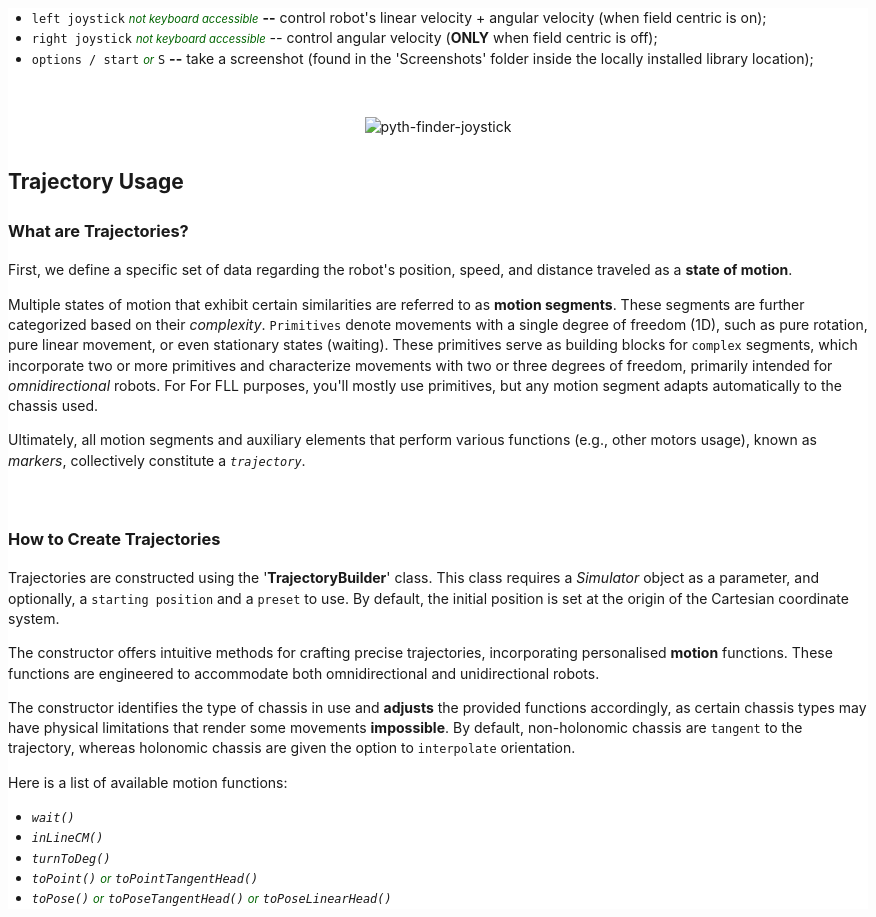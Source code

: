 * ``left joystick`` <span style="font-size:0.8em; color: darkgreen">*not keyboard accessible*</span> **--** control robot's linear velocity + angular velocity (when field centric is on);
* ``right joystick`` <span style="font-size:0.8em; color: darkgreen">*not keyboard accessible*</span> *--* control angular velocity (**ONLY** when field centric is off);
* ``options / start`` <span style="font-size:0.8em; color: darkgreen">*or*</span> ``S`` **--** take a screenshot (found in the 'Screenshots' folder inside the locally installed library location);

<br/>

<p align="center">
      <img src="https://github.com/omegacoreFLL/PythFinder/assets/159171107/7be00ab0-aa3b-433c-968d-4bc78f33f0b3" width = 100% alt="pyth-finder-joystick" border="0">
</p>

## Trajectory Usage

### What are Trajectories?

First, we define a specific set of data regarding the robot's position, speed, and distance traveled as a **state of motion**.

Multiple states of motion that exhibit certain similarities are referred to as **motion segments**. These segments are further categorized based on their *complexity*. `Primitives` denote movements with a single degree of freedom (1D), such as pure rotation, pure linear movement, or even stationary states (waiting). These primitives serve as building blocks for `complex` segments, which incorporate two or more primitives and characterize movements with two or three degrees of freedom, primarily intended for *omnidirectional* robots. For For FLL purposes, you'll mostly use primitives, but any motion segment adapts automatically to the chassis used.

Ultimately, all motion segments and auxiliary elements that perform various functions (e.g., other motors usage), known as *markers*, collectively constitute a *`trajectory`*.

<br/>

### How to Create Trajectories

Trajectories are constructed using the '**TrajectoryBuilder**' class. This class requires a *Simulator* object as a parameter, and optionally, a `starting position` and a `preset` to use. By default, the initial position is set at the origin of the Cartesian coordinate system.

The constructor offers intuitive methods for crafting precise trajectories, incorporating personalised **motion** functions. These functions are engineered to accommodate both omnidirectional and unidirectional robots.

The constructor identifies the type of chassis in use and **adjusts** the provided functions accordingly, as certain chassis types may have physical limitations that render some movements **impossible**. By default, non-holonomic chassis are `tangent` to the trajectory, whereas holonomic chassis are given the option to `interpolate` orientation.

Here is a list of available motion functions:
* *`wait()`*
* *`inLineCM()`*
* *`turnToDeg()`*
* *`toPoint()`* <span style="font-size:0.8em; color: darkgreen">*or*</span> 
  *`toPointTangentHead()`*
* *`toPose()`* <span style="font-size:0.8em; color: darkgreen">*or*</span>
  *`toPoseTangentHead()`* <span style="font-size:0.8em; color: darkgreen">*or*</span>
  *`toPoseLinearHead()`*
